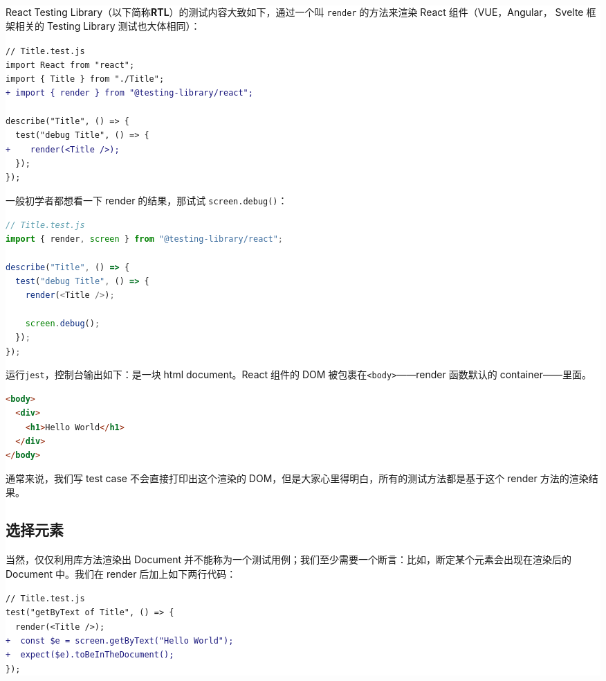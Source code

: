 React Testing Library（以下简称**RTL**）的测试内容大致如下，通过一个叫 `render` 的方法来渲染 React 组件（VUE，Angular， Svelte 框架相关的 Testing Library 测试也大体相同）：

```diff
// Title.test.js
import React from "react";
import { Title } from "./Title";
+ import { render } from "@testing-library/react";

describe("Title", () => {
  test("debug Title", () => {
+    render(<Title />);
  });
});
```

一般初学者都想看一下 render 的结果，那试试 `screen.debug()`：

```javascript
// Title.test.js
import { render, screen } from "@testing-library/react";

describe("Title", () => {
  test("debug Title", () => {
    render(<Title />);

    screen.debug();
  });
});
```

运行`jest`，控制台输出如下：是一块 html document。React 组件的 DOM 被包裹在`<body>`——render 函数默认的 container——里面。

```html
<body>
  <div>
    <h1>Hello World</h1>
  </div>
</body>
```

通常来说，我们写 test case 不会直接打印出这个渲染的 DOM，但是大家心里得明白，所有的测试方法都是基于这个 render 方法的渲染结果。

## 选择元素

当然，仅仅利用库方法渲染出 Document 并不能称为一个测试用例；我们至少需要一个断言：比如，断定某个元素会出现在渲染后的 Document 中。我们在 render 后加上如下两行代码：

```diff
// Title.test.js
test("getByText of Title", () => {
  render(<Title />);
+  const $e = screen.getByText("Hello World");
+  expect($e).toBeInTheDocument();
});
```
